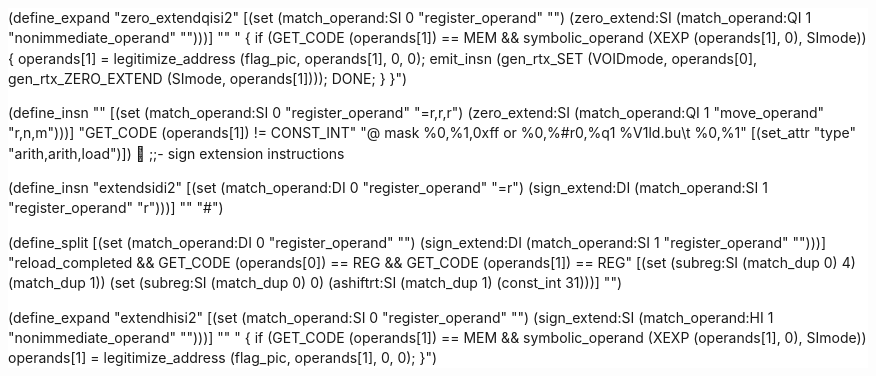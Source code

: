 (define_expand "zero_extendqisi2"
  [(set (match_operand:SI 0 "register_operand" "")
	(zero_extend:SI (match_operand:QI 1 "nonimmediate_operand" "")))]
  ""
  "
{
  if (GET_CODE (operands[1]) == MEM
      && symbolic_operand (XEXP (operands[1], 0), SImode))
    {
      operands[1]
	= legitimize_address (flag_pic, operands[1], 0, 0);
      emit_insn (gen_rtx_SET (VOIDmode, operands[0],
			      gen_rtx_ZERO_EXTEND (SImode, operands[1])));
      DONE;
    }
}")

(define_insn ""
  [(set (match_operand:SI 0 "register_operand" "=r,r,r")
	(zero_extend:SI (match_operand:QI 1 "move_operand" "r,n,m")))]
  "GET_CODE (operands[1]) != CONST_INT"
  "@
   mask %0,%1,0xff
   or %0,%#r0,%q1
   %V1ld.bu\\t %0,%1"
  [(set_attr "type" "arith,arith,load")])

;;- sign extension instructions

(define_insn "extendsidi2"
  [(set (match_operand:DI 0 "register_operand" "=r")
	(sign_extend:DI (match_operand:SI 1 "register_operand" "r")))]
  ""
  "#")

(define_split
  [(set (match_operand:DI 0 "register_operand" "")
	(sign_extend:DI (match_operand:SI 1 "register_operand" "")))]
  "reload_completed
   && GET_CODE (operands[0]) == REG
   && GET_CODE (operands[1]) == REG"
  [(set (subreg:SI (match_dup 0) 4) (match_dup 1))
   (set (subreg:SI (match_dup 0) 0)
	(ashiftrt:SI (match_dup 1) (const_int 31)))]
  "")

(define_expand "extendhisi2"
  [(set (match_operand:SI 0 "register_operand" "")
	(sign_extend:SI (match_operand:HI 1 "nonimmediate_operand" "")))]
  ""
  "
{
  if (GET_CODE (operands[1]) == MEM
      && symbolic_operand (XEXP (operands[1], 0), SImode))
    operands[1]
      = legitimize_address (flag_pic, operands[1], 0, 0);
}")
